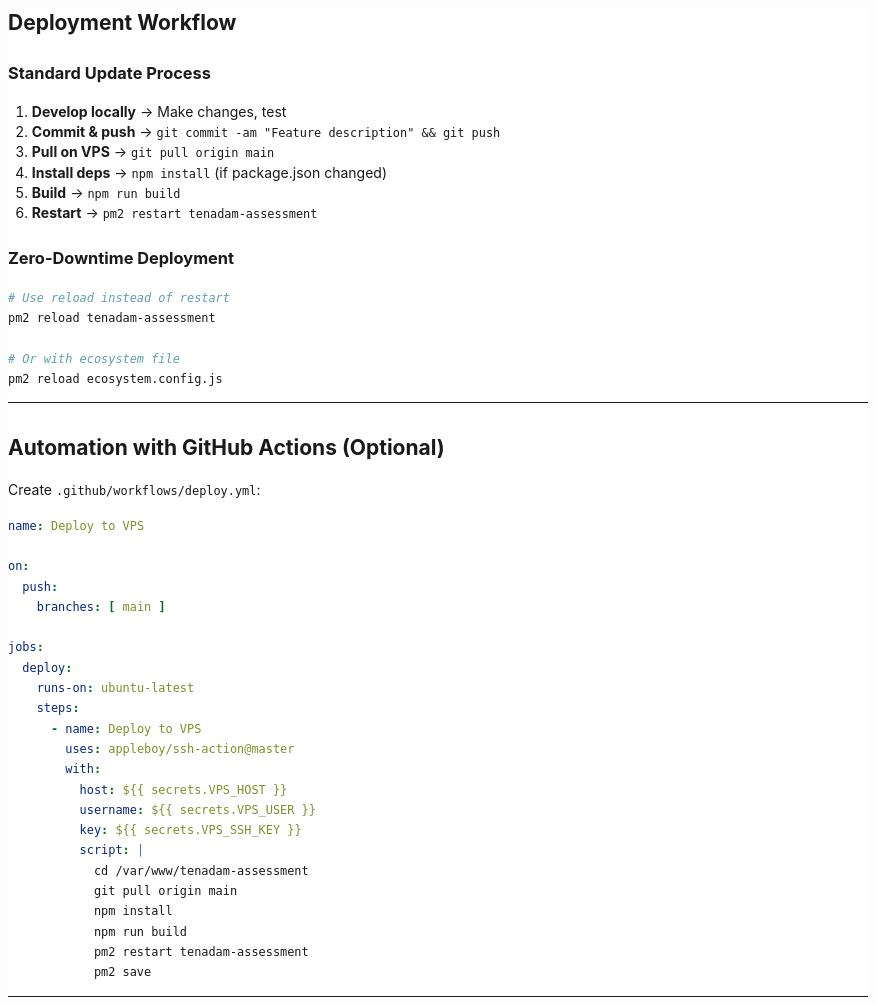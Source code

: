 
## Deployment Workflow

### Standard Update Process

1. **Develop locally** → Make changes, test
2. **Commit & push** → `git commit -am "Feature description" && git push`
3. **Pull on VPS** → `git pull origin main`
4. **Install deps** → `npm install` (if package.json changed)
5. **Build** → `npm run build`
6. **Restart** → `pm2 restart tenadam-assessment`

### Zero-Downtime Deployment

```bash
# Use reload instead of restart
pm2 reload tenadam-assessment

# Or with ecosystem file
pm2 reload ecosystem.config.js
```

---

## Automation with GitHub Actions (Optional)

Create `.github/workflows/deploy.yml`:

```yaml
name: Deploy to VPS

on:
  push:
    branches: [ main ]

jobs:
  deploy:
    runs-on: ubuntu-latest
    steps:
      - name: Deploy to VPS
        uses: appleboy/ssh-action@master
        with:
          host: ${{ secrets.VPS_HOST }}
          username: ${{ secrets.VPS_USER }}
          key: ${{ secrets.VPS_SSH_KEY }}
          script: |
            cd /var/www/tenadam-assessment
            git pull origin main
            npm install
            npm run build
            pm2 restart tenadam-assessment
            pm2 save
```

---